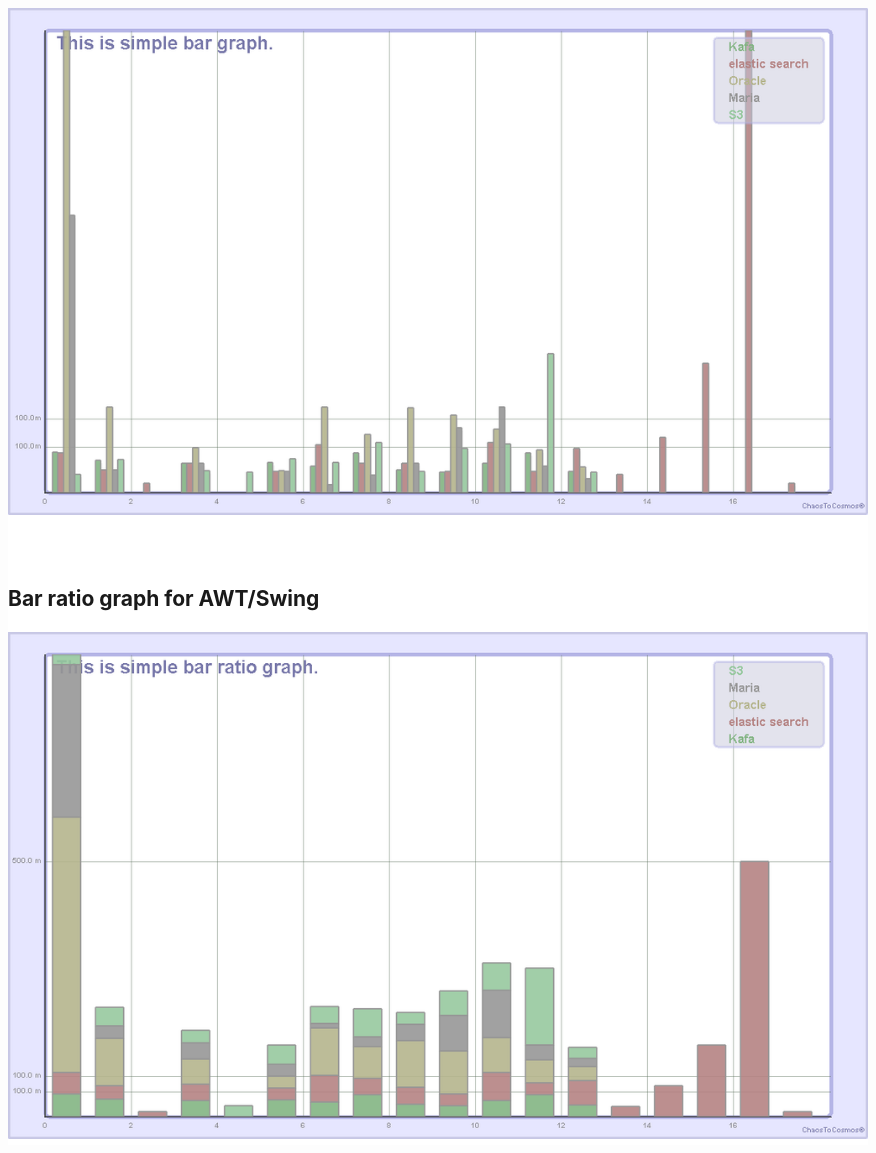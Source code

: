 ![screenshot_20200923-02](./pic/BAR.png)  

<br>

## Bar ratio graph for AWT/Swing
![screenshot_20200923-03](./pic/BAR_RATIO.png)  
